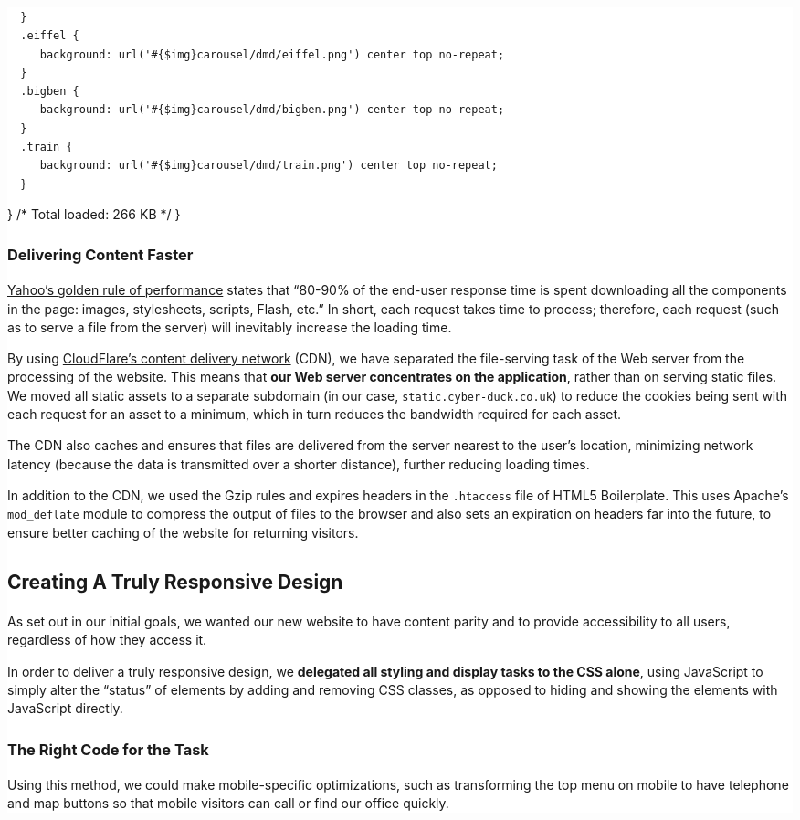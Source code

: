       }
      .eiffel {
         background: url('#{$img}carousel/dmd/eiffel.png') center top no-repeat;
      }
      .bigben {
         background: url('#{$img}carousel/dmd/bigben.png') center top no-repeat;
      }
      .train {
         background: url('#{$img}carousel/dmd/train.png') center top no-repeat;
      }
   }
   /* Total loaded: 266 KB */
}
</code></pre>

### Delivering Content Faster

<a href="https://developer.yahoo.com/performance/rules.html">Yahoo’s golden rule of performance</a> states that “80-90% of the end-user response time is spent downloading all the components in the page: images, stylesheets, scripts, Flash, etc.” In short, each request takes time to process; therefore, each request (such as to serve a file from the server) will inevitably increase the loading time.

By using <a href="https://www.cloudflare.com/features-cdn">CloudFlare’s content delivery network</a> (CDN), we have separated the file-serving task of the Web server from the processing of the website. This means that <strong>our Web server concentrates on the application</strong>, rather than on serving static files. We moved all static assets to a separate subdomain (in our case, <code>static.cyber-duck.co.uk</code>) to reduce the cookies being sent with each request for an asset to a minimum, which in turn reduces the bandwidth required for each asset.

The CDN also caches and ensures that files are delivered from the server nearest to the user’s location, minimizing network latency (because the data is transmitted over a shorter distance), further reducing loading times.

In addition to the CDN, we used the Gzip rules and expires headers in the <code>.htaccess</code> file of HTML5 Boilerplate. This uses Apache’s <code>mod_deflate</code> module to compress the output of files to the browser and also sets an expiration on headers far into the future, to ensure better caching of the website for returning visitors.</p>

## Creating A Truly Responsive Design

As set out in our initial goals, we wanted our new website to have content parity and to provide accessibility to all users, regardless of how they access it.

In order to deliver a truly responsive design, we <strong>delegated all styling and display tasks to the CSS alone</strong>, using JavaScript to simply alter the “status” of elements by adding and removing CSS classes, as opposed to hiding and showing the elements with JavaScript directly.</p>

### The Right Code for the Task

Using this method, we could make mobile-specific optimizations, such as transforming the top menu on mobile to have telephone and map buttons so that mobile visitors can call or find our office quickly.
